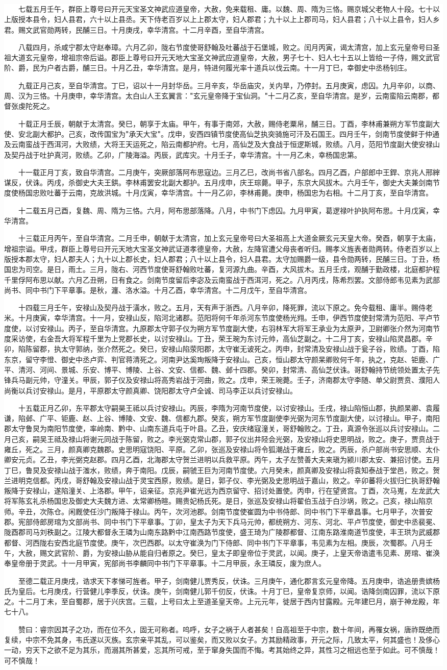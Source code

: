 　　七载五月壬午，群臣上尊号曰开元天宝圣文神武应道皇帝，大赦，免来载租、庸。以魏、周、隋为三恪。赐京城父老物人十段。七十以上版授本县令，妇人县君，六十以上县丞。天下侍老百岁以上上郡太守，妇人郡君；九十以上上郡司马，妇人县君；八十以上县令，妇人乡君。赐文武官勋两转，民酺三日。十月庚戌，幸华清宫。十二月辛酉，至自华清宫。

　　八载四月，杀咸宁郡太守赵奉璋。六月乙卯，陇右节度使哥舒翰及吐蕃战于石堡城，败之。闰月丙寅，谒太清宫，加上玄元皇帝号曰圣祖大道玄元皇帝，增祖宗帝后谥。郡臣上尊号曰开元天地大宝圣文神武应道皇帝，大赦，男子七十、妇人七十五以上皆给一子侍，赐文武官阶、爵，民为户者古爵，酺三日。十月乙丑，幸华清宫。是月，特进何履光率十道兵以伐云南。十一月丁巳，幸御史中丞杨钊庄。

　　九载正月己亥，至自华清宫。丁巳，诏以十一月封华岳。三月辛亥，华岳庙灾，关内旱，乃停封。五月庚寅，虑囚。九月辛卯，以商、周、汉为三恪。十月庚申，幸华清宫。太白山人王玄翼言："玄元皇帝降于宝仙洞。"十二月乙亥，至自华清宫。是岁，云南蛮陷云南郡，都督张虔陀死之。

　　十载正月壬辰，朝献于太清宫。癸巳，朝享于太庙。甲午，有事于南郊，大赦，赐侍老粟帛，酺三日。丁酉，李林甫兼朔方军节度副大使、安北副大都护。己亥，改传国宝为"承天大宝"。戊申，安西四镇节度使高仙芝执突骑施可汗及石国王。四月壬午，剑南节度使鲜于仲通及云南蛮战于西洱河，大败绩，大将王天运死之，陷云南都护府。七月，高仙芝及大食战于恒逻斯城，败绩。八月，范阳节度副大使安禄山及契丹战于吐护真河，败绩。乙卯，广陵海溢。丙辰，武库灾。十月壬子，幸华清宫。十一月乙未，幸杨国忠第。

　　十一载正月丁亥，致自华清宫。二月庚午，突厥部落阿布思寇边。三月乙巳，改尚书省八部名。四月乙酉，户部郎中王銲、京兆人邢縡谋反，伏诛。丙戌，杀御史大夫王鉷。李林甫罢安北副大都护。五月戌申，庆王琮薨。甲子，东京大风拔木。六月壬午，御史大夫兼剑南节度使杨国忠败吐蕃于云南，克故洪城。十月戊寅，幸华清宫。十一月乙卯，李林甫薨。庚申，杨国忠为右相。十二月丁亥，至自华清宫。

　　十二载五月己酉，复魏、周、隋为三恪。六月，阿布思部落降。八月，中书门下虑囚。九月甲寅，葛逻禄叶护执阿布思。十月戊寅，幸华清宫。

　　十三载正月丙午，至自华清宫。二月壬申，朝献于太清宫，加上玄元皇帝号曰大圣祖高上大道金厥玄元天皇大帝。癸酉，朝享于太庙，增祖宗谥。甲戌，群臣上尊号曰开元天地大宝圣文神武证道孝德皇帝，大赦，左降官遭父母丧者听归。赐孝义旌表者勋两转。侍老百岁以上版授本郡太守，妇人郡夫人；九十以上郡长史，妇人郡君；八十以上县令，妇人县君。太守加赐爵一级，县令勋两转，民酺三日。丁丑，杨国忠为司空。是日，雨土。三月，陇右、河西节度使哥舒翰败吐蕃，复河源九曲。辛酉，大风拔木。五月壬戌，观酺于勤政楼，北庭都护程千里俘阿布思以献。六月乙丑朔，日有食之。剑南节度留后李宓及云南蛮战于西洱河，死之。八月丙戌，陈希烈罢。文部侍郎韦见素为武部尚书、同中书门下平章事。是秋，瀍、洛水溢。十月乙酉，幸华清宫。十二月戊午，至自华清宫。

　　十四载三月壬午，安禄山及契丹战于潢水，败之。五月，天有声于浙西。八月辛卯，降死罪，流以下原之。免今载租、庸半。赐侍老米。十月庚寅，幸华清宫。十一月，安禄山反，陷河北诸郡。范阳将何千年杀河东节度使杨光翙。壬申，伊西节度使封常清为范阳、平卢节度使，以讨安禄山。丙子，至自华清宫。九原郡太守郭子仪为朔方军节度副大使，右羽林军大将军王承业为太原尹，卫尉卿张介然为河南节度采访使，右金吾大将军程千里为上党郡长史，以讨安禄山。丁丑，荣王琬为东讨元帅，高仙芝副之。十二月丁亥，安禄山陷灵昌郡。辛卯，陷陈留郡，执太守郭纳，张介然死之。癸巳，安禄山陷荥阳郡，太守崔无诐死之。丙申，封常清及安禄山战于瓮子谷，败绩。丁酉，陷东京，留守李憕、御史中丞卢弈、判官蒋清死之。河南尹达奚珣叛降于安禄山。己亥，恒山郡太守颜杲卿败何千年，执之，克赵、钜鹿、广平、清河、河间、景城、乐安、博平、博陵、上谷、文安、信都、魏、邺十四郡。癸卯，封常清、高仙芝伏诛。哥舒翰持节统领处置太子先锋兵马副元帅，守潼关。甲辰，郭子仪及安禄山将高秀岩战于河曲，败之。戊申，荣王琬薨。壬子，济南郡太守李随、单父尉贾贲、濮阳人尚衡以兵讨安禄山。是月，平原郡太守颜真卿、饶阳郡太守卢全诚、司马李正以兵讨安禄山。

　　十五载正月乙卯，东平郡太守嗣昊王祗以兵讨安禄山。丙辰，李隋为河南节度使，以讨安禄山。壬戌，禄山陷恒山郡，执颜杲卿、袁履谦，陷邺、广平、钜鹿、赵、上谷、博陵、文安、魏、信都九郡。癸亥，朔方军节度副使李光弼为河东节度副大使，以讨禄山。甲子，南阳郡太守鲁炅为南阳节度使，率岭南、黔中、山南东道兵屯于叶县。乙丑，安庆绪寇潼关，哥舒翰败之。丁丑，真源令张巡以兵讨安禄山。二月己亥，嗣吴王祗及禄山将谢元同战于陈留，败之。李光弼克常山郡，郭子仪出井陉会光弼，及安禄山将史思明战，败之。庚子，贾贲战于雍丘，死之。三月，颜真卿克魏郡。史思明寇饶阳、平原。乙卯，张巡及安禄山将令狐潮战于雍丘，败之。丙辰，杀户部尚书安思顺、太仆卿安元贞。乙丑，李光弼克赵郡。四月乙酉，北海郡太守贺兰进明以兵救平原。丙午，太子左赞善大夫来瑱为颍川郡太安、兼招讨使。五月丁巳，鲁炅及安禄山战于滍水，败绩，奔于南阳。戊辰，嗣虢王巨为河南节度使。六月癸未，颜真卿及安禄山将袁知泰战于堂邑，败之。贺兰进明克信都。丙戌，哥舒翰及安禄山战于灵宝西原，败绩。是日，郭子仪、李光弼及史思明战于嘉山，败之。辛卯蕃将火拔归仁执哥舒翰叛降于安禄山，遂陷潼关、上洛郡。甲午，诏亲征。京兆尹崔光远为西京留守、招讨处置使。丙申，行在望贤宫。丁酉，次马嵬，左龙武大将军陈玄礼杀杨国忠及御史大夫魏方进、太常卿杨暄。赐贵妃杨氏死。是日，张巡及安禄山将翟伯玉战于白沙埚，败之。己亥，禄山陷京师。辛丑，次陈仓。闲厩使任沙门叛降于禄山。丙午，次河池郡。剑南节度使崔圆为中书侍郎、同中书门下平章昌事。七月甲子，次普安郡。宪部侍郎房琯为文部尚书、同中书门下平章事。丁卯，皇太子为天下兵马元帅，都统朔方、河东、河北、平卢节度使，御史中丞裴冕、陇酉郡司马刘秩副之。江陵大都督永王璘为山南东路黔中江南西路节度使，盛王琦为广陵郡都督、江南东路淮南道节度使，丰王珙为武威郡都督、河西陇右安西北庭节度使。庚午，次巴西郡。以太守崔涣为门下侍郎、同中书门下平章事，韦见素为左相。庚辰，次蜀郡。八月壬午，大赦，赐文武官阶、爵，为安禄山胁从能自归者原之。癸巳，皇太子即皇帝位于灵武，以闻。庚子，上皇天帝诰遣韦见素、房琯、崔涣奉皇帝册于灵武。十一月甲寅，宪部尚书李麟同中书门下平章事。十二月甲辰，永王璘反，废为庶人。

　　至德二载正月庚戌，诰求天下孝悌可旌者。甲子，剑南健儿贾秀反，伏诛。三月庚午，通化郡言玄元皇帝降。五月庚申，诰追册贵嫔杨氏为皇后。七月庚戌，行营健儿李季反，伏诛。庚午，剑南健儿郭千仞反，伏诛。十月丁巳，皇帝复京师，以闻。诰降剑南囚罪，流以下原之。十二月丁未，至自蜀郡，居于兴庆宫。三载，上号曰太上至道圣皇天帝。上元元年，徙居于西内甘露殿。元年建巳月，崩于神龙殿，年七十八。

　　赞曰：睿宗因其子之功，而在位不久，固无可称者。呜呼，女子之祸于人者甚矣！自高祖至于中宗，数十年间，再罹女祸，唐祚既绝而复续，中宗不免其身，韦氏遂以灭族。玄宗亲平其乱，可以鉴矣，而又败以女子。方其励精政事，开元之际，几致太平，何其盛也！及侈心一动，穷天下之欲不足为其乐，而溺其所甚爱，忘其所可戒，至于窜身失国而不悔。考其始终之异，其性习之相远也至于如此。可不慎哉！可不慎哉！